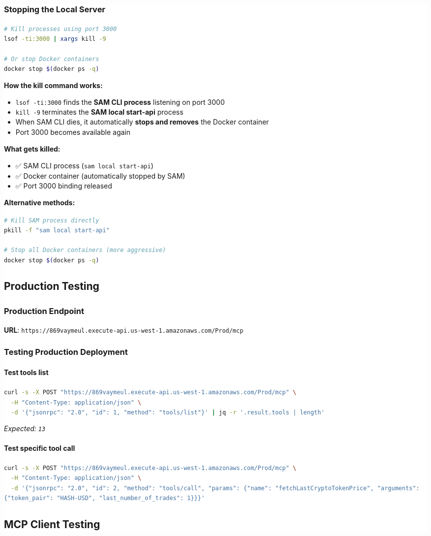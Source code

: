### Stopping the Local Server
```bash
# Kill processes using port 3000
lsof -ti:3000 | xargs kill -9

# Or stop Docker containers
docker stop $(docker ps -q)
```

**How the kill command works:**
- `lsof -ti:3000` finds the **SAM CLI process** listening on port 3000
- `kill -9` terminates the **SAM local start-api** process  
- When SAM CLI dies, it automatically **stops and removes** the Docker container
- Port 3000 becomes available again

**What gets killed:**
- ✅ SAM CLI process (`sam local start-api`)
- ✅ Docker container (automatically stopped by SAM)
- ✅ Port 3000 binding released

**Alternative methods:**
```bash
# Kill SAM process directly
pkill -f "sam local start-api"

# Stop all Docker containers (more aggressive)
docker stop $(docker ps -q)
```

## Production Testing

### Production Endpoint
**URL**: `https://869vaymeul.execute-api.us-west-1.amazonaws.com/Prod/mcp`

### Testing Production Deployment

#### Test tools list
```bash
curl -s -X POST "https://869vaymeul.execute-api.us-west-1.amazonaws.com/Prod/mcp" \
  -H "Content-Type: application/json" \
  -d '{"jsonrpc": "2.0", "id": 1, "method": "tools/list"}' | jq -r '.result.tools | length'
```
*Expected: `13`*

#### Test specific tool call
```bash
curl -s -X POST "https://869vaymeul.execute-api.us-west-1.amazonaws.com/Prod/mcp" \
  -H "Content-Type: application/json" \
  -d '{"jsonrpc": "2.0", "id": 2, "method": "tools/call", "params": {"name": "fetchLastCryptoTokenPrice", "arguments": {"token_pair": "HASH-USD", "last_number_of_trades": 1}}}'
```

## MCP Client Testing
